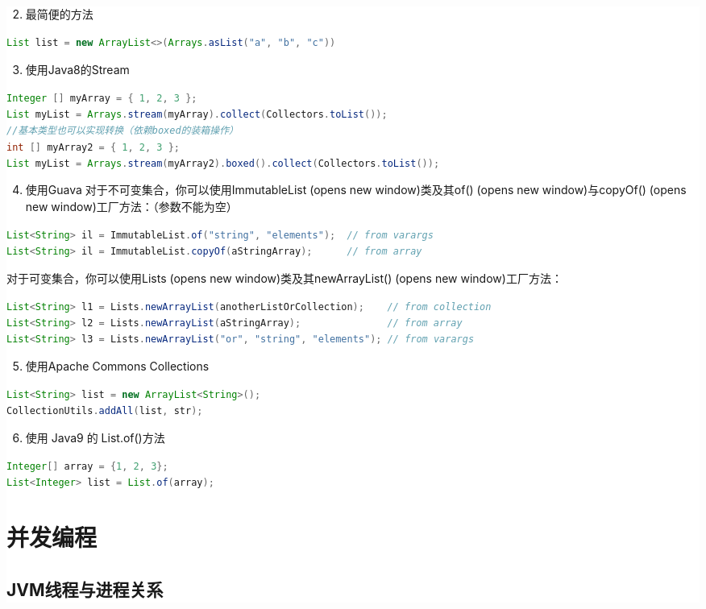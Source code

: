 ```java
```
2. 最简便的方法
```java
List list = new ArrayList<>(Arrays.asList("a", "b", "c"))

```
3. 使用Java8的Stream
```java
Integer [] myArray = { 1, 2, 3 };
List myList = Arrays.stream(myArray).collect(Collectors.toList());
//基本类型也可以实现转换（依赖boxed的装箱操作）
int [] myArray2 = { 1, 2, 3 };
List myList = Arrays.stream(myArray2).boxed().collect(Collectors.toList());

```
4. 使用Guava
对于不可变集合，你可以使用ImmutableList  (opens new window)类及其of()  (opens new window)与copyOf()  (opens new window)工厂方法：（参数不能为空）
```java
List<String> il = ImmutableList.of("string", "elements");  // from varargs
List<String> il = ImmutableList.copyOf(aStringArray);      // from array

```
对于可变集合，你可以使用Lists (opens new window)类及其newArrayList() (opens new window)工厂方法：
```java
List<String> l1 = Lists.newArrayList(anotherListOrCollection);    // from collection
List<String> l2 = Lists.newArrayList(aStringArray);               // from array
List<String> l3 = Lists.newArrayList("or", "string", "elements"); // from varargs

```
5. 使用Apache Commons Collections
```java
List<String> list = new ArrayList<String>();
CollectionUtils.addAll(list, str);

```
6. 使用 Java9 的 List.of()方法
```java
Integer[] array = {1, 2, 3};
List<Integer> list = List.of(array);

```
# 并发编程
## JVM线程与进程关系